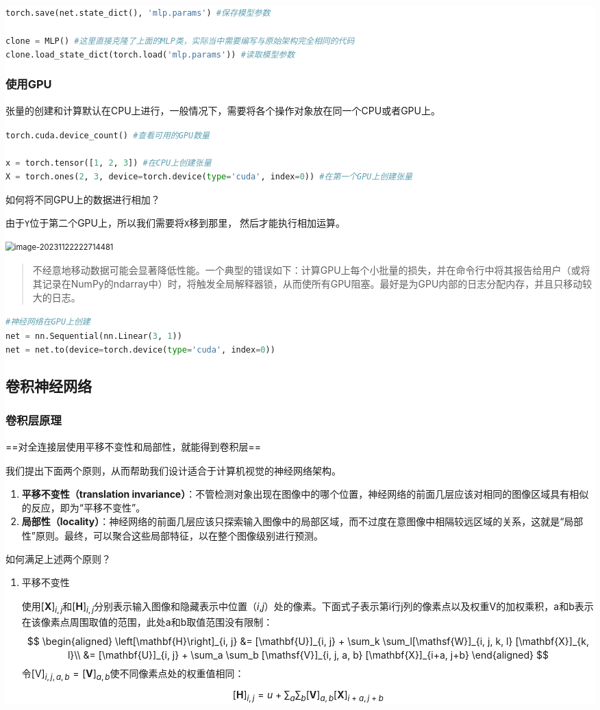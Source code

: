 ```python
torch.save(net.state_dict(), 'mlp.params') #保存模型参数

clone = MLP() #这里直接克隆了上面的MLP类，实际当中需要编写与原始架构完全相同的代码
clone.load_state_dict(torch.load('mlp.params')) #读取模型参数
```

### 使用GPU

张量的创建和计算默认在CPU上进行，一般情况下，需要将各个操作对象放在同一个CPU或者GPU上。

```python
torch.cuda.device_count() #查看可用的GPU数量

x = torch.tensor([1, 2, 3]) #在CPU上创建张量
X = torch.ones(2, 3, device=torch.device(type='cuda', index=0)) #在第一个GPU上创建张量
```

如何将不同GPU上的数据进行相加？

由于`Y`位于第二个GPU上，所以我们需要将`X`移到那里， 然后才能执行相加运算。

<img src="https://raw.githubusercontent.com/zhangyuanwang777/Picture-cloud/main/img/image-20231122222714481.png" alt="image-20231122222714481" style="zoom: 80%;" />

> 不经意地移动数据可能会显著降低性能。一个典型的错误如下：计算GPU上每个小批量的损失，并在命令行中将其报告给用户（或将其记录在NumPy的ndarray中）时，将触发全局解释器锁，从而使所有GPU阻塞。最好是为GPU内部的日志分配内存，并且只移动较大的日志。

```python
#神经网络在GPU上创建
net = nn.Sequential(nn.Linear(3, 1))
net = net.to(device=torch.device(type='cuda', index=0))
```

## 卷积神经网络

### 卷积层原理

==对全连接层使用平移不变性和局部性，就能得到卷积层==

我们提出下面两个原则，从而帮助我们设计适合于计算机视觉的神经网络架构。

1. **平移不变性（translation invariance）**：不管检测对象出现在图像中的哪个位置，神经网络的前面几层应该对相同的图像区域具有相似的反应，即为“平移不变性”。
2. **局部性（locality）**：神经网络的前面几层应该只探索输入图像中的局部区域，而不过度在意图像中相隔较远区域的关系，这就是“局部性”原则。最终，可以聚合这些局部特征，以在整个图像级别进行预测。

如何满足上述两个原则？

1. 平移不变性

   使用$[\mathbf{X}]_{i, j}$和$[\mathbf{H}]_{i, j}$分别表示输入图像和隐藏表示中位置（$i$,$j$）处的像素。下面式子表示第i行j列的像素点以及权重V的加权乘积，a和b表示在该像素点周围取值的范围，此处a和b取值范围没有限制：
   $$
   \begin{aligned} \left[\mathbf{H}\right]_{i, j} &= [\mathbf{U}]_{i, j} + \sum_k \sum_l[\mathsf{W}]_{i, j, k, l}  [\mathbf{X}]_{k, l}\\ &=  [\mathbf{U}]_{i, j} +
   \sum_a \sum_b [\mathsf{V}]_{i, j, a, b}  [\mathbf{X}]_{i+a, j+b} \end{aligned}
   $$
   令$[\mathsf{V}]_{i, j, a, b} = [\mathbf{V}]_{a, b}$使不同像素点处的权重值相同：
   $$
   [\mathbf{H}]_{i, j} = u + \sum_a\sum_b [\mathbf{V}]_{a, b} [\mathbf{X}]_{i+a, j+b}
   $$
   